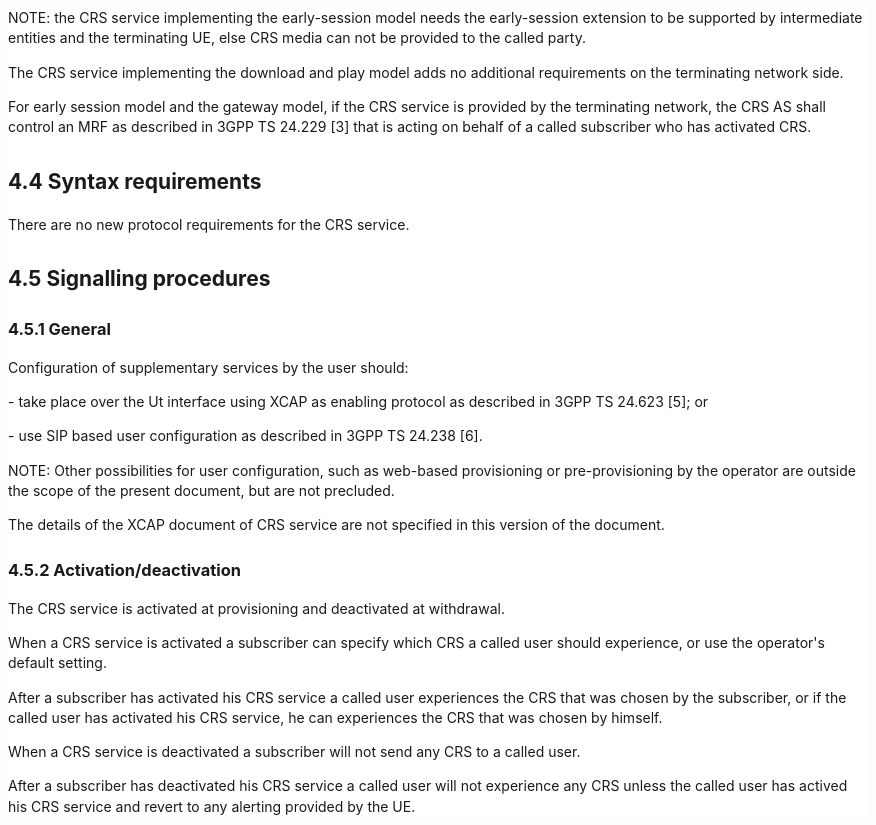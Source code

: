 NOTE: the CRS service implementing the early-session model needs the
early-session extension to be supported by intermediate entities and the
terminating UE, else CRS media can not be provided to the called party.

The CRS service implementing the download and play model adds no
additional requirements on the terminating network side.

For early session model and the gateway model, if the CRS service is
provided by the terminating network, the CRS AS shall control an MRF as
described in 3GPP TS 24.229 \[3\] that is acting on behalf of a called
subscriber who has activated CRS.

4.4 Syntax requirements
-----------------------

There are no new protocol requirements for the CRS service.

4.5 Signalling procedures
-------------------------

### 4.5.1 General

Configuration of supplementary services by the user should:

\- take place over the Ut interface using XCAP as enabling protocol as
described in 3GPP TS 24.623 \[5\]; or

\- use SIP based user configuration as described in
3GPP TS 24.238 \[6\].

NOTE: Other possibilities for user configuration, such as web-based
provisioning or pre-provisioning by the operator are outside the scope
of the present document, but are not precluded.

The details of the XCAP document of CRS service are not specified in
this version of the document.

### 4.5.2 Activation/deactivation

The CRS service is activated at provisioning and deactivated at
withdrawal.

When a CRS service is activated a subscriber can specify which CRS a
called user should experience, or use the operator\'s default setting.

After a subscriber has activated his CRS service a called user
experiences the CRS that was chosen by the subscriber, or if the called
user has activated his CRS service, he can experiences the CRS that was
chosen by himself.

When a CRS service is deactivated a subscriber will not send any CRS to
a called user.

After a subscriber has deactivated his CRS service a called user will
not experience any CRS unless the called user has actived his CRS
service and revert to any alerting provided by the UE.
